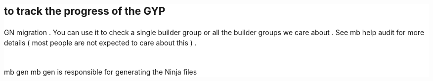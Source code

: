 to
track
the
progress
of
the
GYP
-
>
GN
migration
.
You
can
use
it
to
check
a
single
builder
group
or
all
the
builder
groups
we
care
about
.
See
mb
help
audit
for
more
details
(
most
people
are
not
expected
to
care
about
this
)
.
#
#
#
mb
gen
mb
gen
is
responsible
for
generating
the
Ninja
files